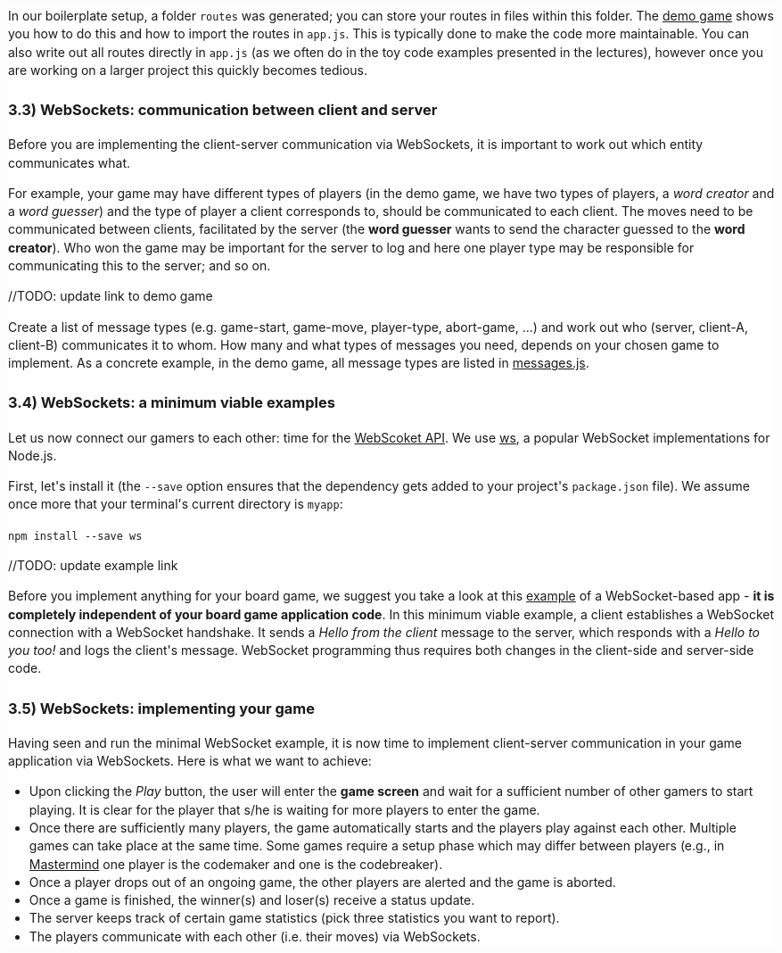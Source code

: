In our boilerplate setup, a folder `routes` was generated; you can store your routes in files within this folder. The [demo game](demo-code/balloons-game) shows you how to do this and how to import the routes in `app.js`. This is typically done to make the code more maintainable. You can also write out all routes directly in `app.js` (as we often do in the toy code examples presented in the lectures), however once you are working on a larger project this quickly becomes tedious.

### 3.3) WebSockets: communication between client and server

Before you are implementing the client-server communication via WebSockets, it is important to work out which entity communicates what.

For example, your game may have different types of players (in the demo game, we have two types of players, a *word creator* and a *word guesser*) and the type of player a client corresponds to, should be communicated to each client. The moves need to be communicated between clients, facilitated by the server (the **word guesser** wants to send the character guessed to the **word creator**). Who won the game may be important for the server to log and here one player type may be responsible for communicating this to the server; and so on.

//TODO: update link to demo game

Create a list of message types (e.g. game-start, game-move, player-type, abort-game, ...) and work out who (server, client-A, client-B) communicates it to whom. How many and what types of messages you need, depends on your chosen game to implement. As a concrete example, in the demo game, all message types are listed in [messages.js](demo-code/balloons-game/public/javascripts/messages.js).

### 3.4) WebSockets: a minimum viable examples

Let us now connect our gamers to each other: time for the [WebScoket API](https://developer.mozilla.org/en-US/docs/Web/API/WebSockets_API). We use [ws](https://github.com/websockets/ws), a popular WebSocket implementations for Node.js.

First, let's install it (the `--save` option ensures that the dependency gets added to your project's `package.json` file). We assume once more that your terminal's current directory is `myapp`:

````console
npm install --save ws
````

//TODO: update example link

Before you implement anything for your board game, we suggest you take a look at this [example](demo-code/node-websocket-ex) of a WebSocket-based app - **it is completely independent of your board game application code**. In this minimum viable example, a client establishes a WebSocket connection with a WebSocket handshake. It sends a *Hello from the client* message to the server, which responds with a *Hello to you too!* and logs the client's message. WebSocket programming thus requires both changes in the client-side and server-side code. 

### 3.5) WebSockets: implementing your game

Having seen and run the minimal WebSocket example, it is now time to implement client-server communication in your game application via WebSockets. Here is what we want to achieve:

- Upon clicking the *Play* button, the user will enter the **game screen** and wait for a sufficient number of other gamers to start playing. It is clear for the player that s/he is waiting for more players to enter the game.
- Once there are sufficiently many players, the game automatically starts and the players play against each other. Multiple games can take place at the same time. Some games require a setup phase which may differ between players (e.g., in [Mastermind](https://en.wikipedia.org/wiki/Mastermind_(board_game)) one player is the codemaker and one is the codebreaker).
- Once a player drops out of an ongoing game, the other players are alerted and the game is aborted.
- Once a game is finished, the winner(s) and loser(s) receive a status update.
- The server keeps track of certain game statistics (pick three statistics you want to report).
- The players communicate with each other (i.e. their moves) via WebSockets.
